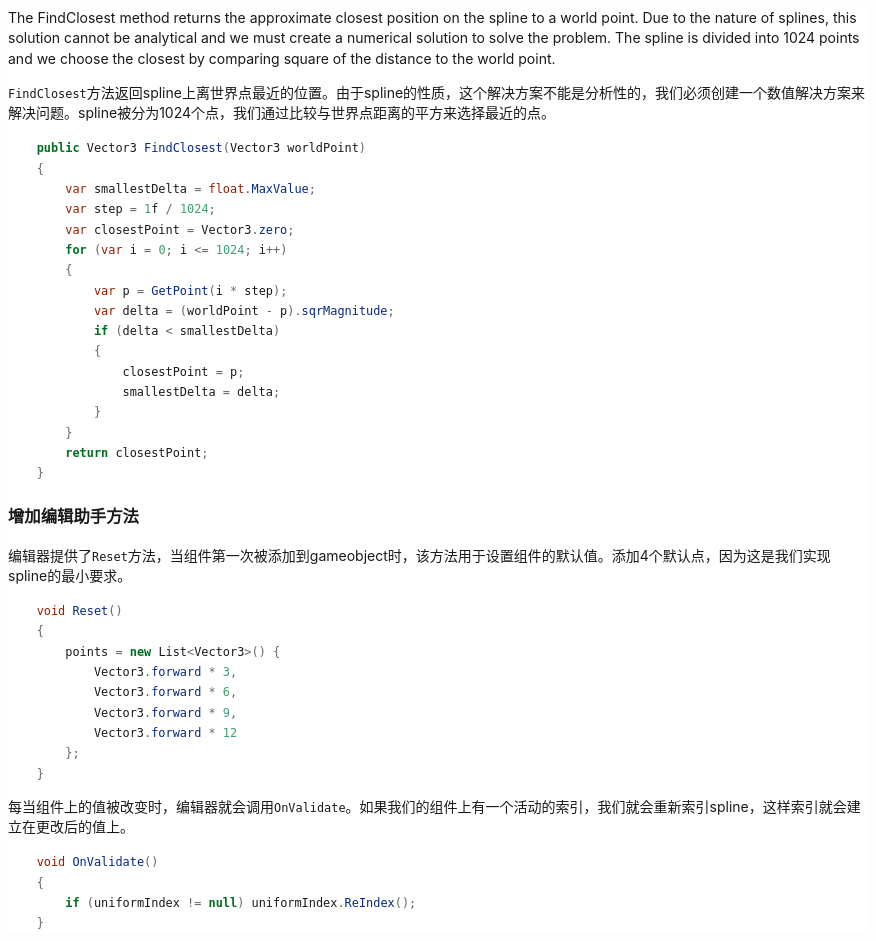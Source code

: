 ```
```

The FindClosest method returns the approximate closest position on the spline to a world point. Due to the nature of splines, this solution cannot be analytical and we must create a numerical solution to solve the problem. The spline is divided into 1024 points and we choose the closest by comparing square of the distance to the world point.

`FindClosest`方法返回spline上离世界点最近的位置。由于spline的性质，这个解决方案不能是分析性的，我们必须创建一个数值解决方案来解决问题。spline被分为1024个点，我们通过比较与世界点距离的平方来选择最近的点。

```c#
    public Vector3 FindClosest(Vector3 worldPoint)
    {
        var smallestDelta = float.MaxValue;
        var step = 1f / 1024;
        var closestPoint = Vector3.zero;
        for (var i = 0; i <= 1024; i++)
        {
            var p = GetPoint(i * step);
            var delta = (worldPoint - p).sqrMagnitude;
            if (delta < smallestDelta)
            {
                closestPoint = p;
                smallestDelta = delta;
            }
        }
        return closestPoint;
    }
```

### 增加编辑助手方法

编辑器提供了`Reset`方法，当组件第一次被添加到gameobject时，该方法用于设置组件的默认值。添加4个默认点，因为这是我们实现spline的最小要求。

```c#
    void Reset()
    {
        points = new List<Vector3>() {
            Vector3.forward * 3,
            Vector3.forward * 6,
            Vector3.forward * 9,
            Vector3.forward * 12
        };
    }
```

每当组件上的值被改变时，编辑器就会调用`OnValidate`。如果我们的组件上有一个活动的索引，我们就会重新索引spline，这样索引就会建立在更改后的值上。

```c#
    void OnValidate()
    {
        if (uniformIndex != null) uniformIndex.ReIndex();
    }
```
